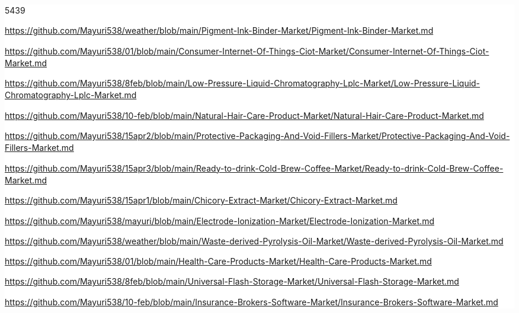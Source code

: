 5439</p><p><a href="https://github.com/Mayuri538/weather/blob/main/Pigment-Ink-Binder-Market/Pigment-Ink-Binder-Market.md">https://github.com/Mayuri538/weather/blob/main/Pigment-Ink-Binder-Market/Pigment-Ink-Binder-Market.md</a></p><p><a href="https://github.com/Mayuri538/01/blob/main/Consumer-Internet-Of-Things-Ciot-Market/Consumer-Internet-Of-Things-Ciot-Market.md">https://github.com/Mayuri538/01/blob/main/Consumer-Internet-Of-Things-Ciot-Market/Consumer-Internet-Of-Things-Ciot-Market.md</a></p><p><a href="https://github.com/Mayuri538/8feb/blob/main/Low-Pressure-Liquid-Chromatography-Lplc-Market/Low-Pressure-Liquid-Chromatography-Lplc-Market.md">https://github.com/Mayuri538/8feb/blob/main/Low-Pressure-Liquid-Chromatography-Lplc-Market/Low-Pressure-Liquid-Chromatography-Lplc-Market.md</a></p><p><a href="https://github.com/Mayuri538/10-feb/blob/main/Natural-Hair-Care-Product-Market/Natural-Hair-Care-Product-Market.md">https://github.com/Mayuri538/10-feb/blob/main/Natural-Hair-Care-Product-Market/Natural-Hair-Care-Product-Market.md</a></p><p><a href="https://github.com/Mayuri538/15apr2/blob/main/Protective-Packaging-And-Void-Fillers-Market/Protective-Packaging-And-Void-Fillers-Market.md">https://github.com/Mayuri538/15apr2/blob/main/Protective-Packaging-And-Void-Fillers-Market/Protective-Packaging-And-Void-Fillers-Market.md</a></p><p><a href="https://github.com/Mayuri538/15apr3/blob/main/Ready-to-drink-Cold-Brew-Coffee-Market/Ready-to-drink-Cold-Brew-Coffee-Market.md">https://github.com/Mayuri538/15apr3/blob/main/Ready-to-drink-Cold-Brew-Coffee-Market/Ready-to-drink-Cold-Brew-Coffee-Market.md</a></p><p><a href="https://github.com/Mayuri538/15apr1/blob/main/Chicory-Extract-Market/Chicory-Extract-Market.md">https://github.com/Mayuri538/15apr1/blob/main/Chicory-Extract-Market/Chicory-Extract-Market.md</a></p><p><a href="https://github.com/Mayuri538/mayuri/blob/main/Electrode-Ionization-Market/Electrode-Ionization-Market.md">https://github.com/Mayuri538/mayuri/blob/main/Electrode-Ionization-Market/Electrode-Ionization-Market.md</a></p><p><a href="https://github.com/Mayuri538/weather/blob/main/Waste-derived-Pyrolysis-Oil-Market/Waste-derived-Pyrolysis-Oil-Market.md">https://github.com/Mayuri538/weather/blob/main/Waste-derived-Pyrolysis-Oil-Market/Waste-derived-Pyrolysis-Oil-Market.md</a></p><p><a href="https://github.com/Mayuri538/01/blob/main/Health-Care-Products-Market/Health-Care-Products-Market.md">https://github.com/Mayuri538/01/blob/main/Health-Care-Products-Market/Health-Care-Products-Market.md</a></p><p><a href="https://github.com/Mayuri538/8feb/blob/main/Universal-Flash-Storage-Market/Universal-Flash-Storage-Market.md">https://github.com/Mayuri538/8feb/blob/main/Universal-Flash-Storage-Market/Universal-Flash-Storage-Market.md</a></p><p><a href="https://github.com/Mayuri538/10-feb/blob/main/Insurance-Brokers-Software-Market/Insurance-Brokers-Software-Market.md">https://github.com/Mayuri538/10-feb/blob/main/Insurance-Brokers-Software-Market/Insurance-Brokers-Software-Market.md</a></p>
